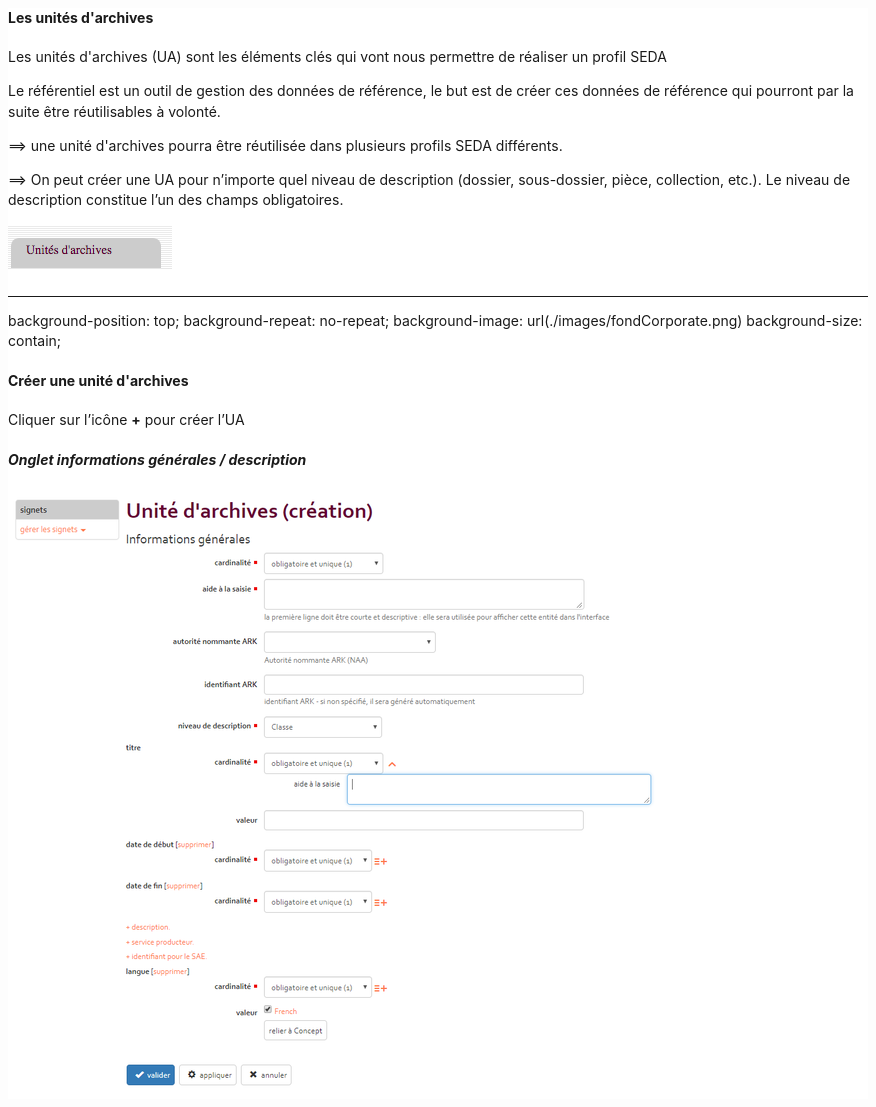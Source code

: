 #### Les unités d'archives

Les unités d'archives (UA) sont les éléments clés qui vont nous permettre de réaliser un profil SEDA

Le référentiel est un outil de gestion des données de référence, le but est de créer ces données de référence qui pourront par la suite être réutilisables à volonté.

==> une unité d'archives pourra être réutilisée dans plusieurs profils SEDA différents.

==> On peut créer une UA pour n’importe quel niveau de description (dossier, sous-dossier, pièce, collection, etc.). Le niveau de description constitue l’un des champs obligatoires.

![L'onglet Unité d'Archives](./images/UA.png)

---

background-position: top;
background-repeat: no-repeat;
background-image: url(./images/fondCorporate.png)
background-size: contain;

#### Créer une unité d'archives

Cliquer sur l’icône **+** pour créer l’UA

##### Onglet informations générales / description

![informations générales Unité d'Archives](./images/unite_archives_1.png)
